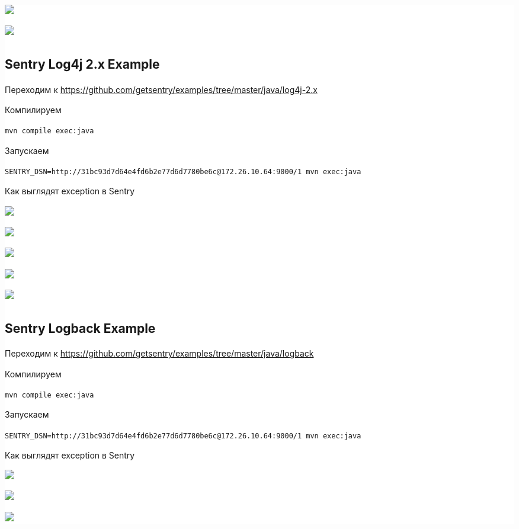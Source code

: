 ![](https://habrastorage.org/webt/vx/ec/xs/vxecxsejx_zal6cu-88nvvbouei.png)

![](https://habrastorage.org/webt/gi/gc/0r/gigc0ruliax6keyywli6taeiaoo.png)

## Sentry Log4j 2.x Example

Переходим к https://github.com/getsentry/examples/tree/master/java/log4j-2.x

Компилируем

```
mvn compile exec:java
```

Запускаем

```
SENTRY_DSN=http://31bc93d7d64e4fd6b2e77d6d7780be6c@172.26.10.64:9000/1 mvn exec:java
```

Как выглядят exception в Sentry

![](https://habrastorage.org/webt/__/s_/pq/__s_pq2culw5hahmigmid9xyqva.png)

![](https://habrastorage.org/webt/i9/kj/fd/i9kjfd8y1oijq-zizre1xw4sjtq.png)

![](https://habrastorage.org/webt/f_/oc/jw/f_ocjwlirs43xco3prsa_ksvmcq.png)

![](https://habrastorage.org/webt/s1/8d/bt/s18dbtuf8v4v13vwjjb4sqpa-p0.png)

![](https://habrastorage.org/webt/ho/wc/xx/howcxx8gxagkvpwvscr0qabx9ac.png)

## Sentry Logback Example

Переходим к https://github.com/getsentry/examples/tree/master/java/logback

Компилируем

```
mvn compile exec:java
```

Запускаем

```
SENTRY_DSN=http://31bc93d7d64e4fd6b2e77d6d7780be6c@172.26.10.64:9000/1 mvn exec:java
```

Как выглядят exception в Sentry

![](https://habrastorage.org/webt/ck/4a/v_/ck4av_6r59eh9qp5bksh51ozyie.png)

![](https://habrastorage.org/webt/n7/oo/w6/n7oow6roc5ifb7nv33erexyzzi4.png)

![](https://habrastorage.org/webt/xd/dg/fp/xddgfpglbgefxncxf-qsg5rjwcw.png)
